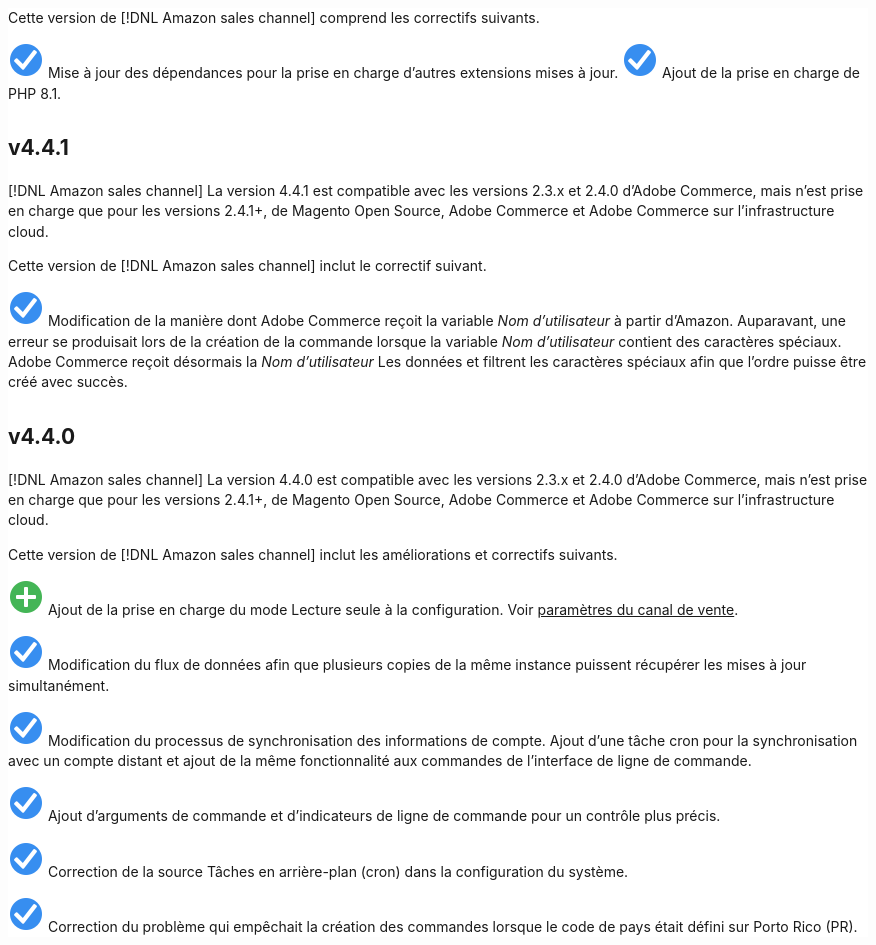 Cette version de [!DNL Amazon sales channel] comprend les correctifs suivants.

![Correction](../assets/fix.svg) Mise à jour des dépendances pour la prise en charge d’autres extensions mises à jour.
![Correction](../assets/fix.svg) Ajout de la prise en charge de PHP 8.1.

## v4.4.1

[!DNL Amazon sales channel] La version 4.4.1 est compatible avec les versions 2.3.x et 2.4.0 d’Adobe Commerce, mais n’est prise en charge que pour les versions 2.4.1+, de Magento Open Source, Adobe Commerce et Adobe Commerce sur l’infrastructure cloud.

Cette version de [!DNL Amazon sales channel]  inclut le correctif suivant.

![Correction](../assets/fix.svg) Modification de la manière dont Adobe Commerce reçoit la variable _Nom d’utilisateur_ à partir d’Amazon. Auparavant, une erreur se produisait lors de la création de la commande lorsque la variable _Nom d’utilisateur_ contient des caractères spéciaux. Adobe Commerce reçoit désormais la _Nom d’utilisateur_ Les données et filtrent les caractères spéciaux afin que l’ordre puisse être créé avec succès.

## v4.4.0

[!DNL Amazon sales channel] La version 4.4.0 est compatible avec les versions 2.3.x et 2.4.0 d’Adobe Commerce, mais n’est prise en charge que pour les versions 2.4.1+, de Magento Open Source, Adobe Commerce et Adobe Commerce sur l’infrastructure cloud.

Cette version de [!DNL Amazon sales channel] inclut les améliorations et correctifs suivants.

![Nouveau](../assets/new.svg) Ajout de la prise en charge du mode Lecture seule à la configuration. Voir [paramètres du canal de vente](sales-channel-settings.md).

![Correction](../assets/fix.svg) Modification du flux de données afin que plusieurs copies de la même instance puissent récupérer les mises à jour simultanément.

![Correction](../assets/fix.svg) Modification du processus de synchronisation des informations de compte. Ajout d’une tâche cron pour la synchronisation avec un compte distant et ajout de la même fonctionnalité aux commandes de l’interface de ligne de commande.

![Correction](../assets/fix.svg) Ajout d’arguments de commande et d’indicateurs de ligne de commande pour un contrôle plus précis.

![Correction](../assets/fix.svg) Correction de la source Tâches en arrière-plan (cron) dans la configuration du système.

![Correction](../assets/fix.svg) Correction du problème qui empêchait la création des commandes lorsque le code de pays était défini sur Porto Rico (PR).
